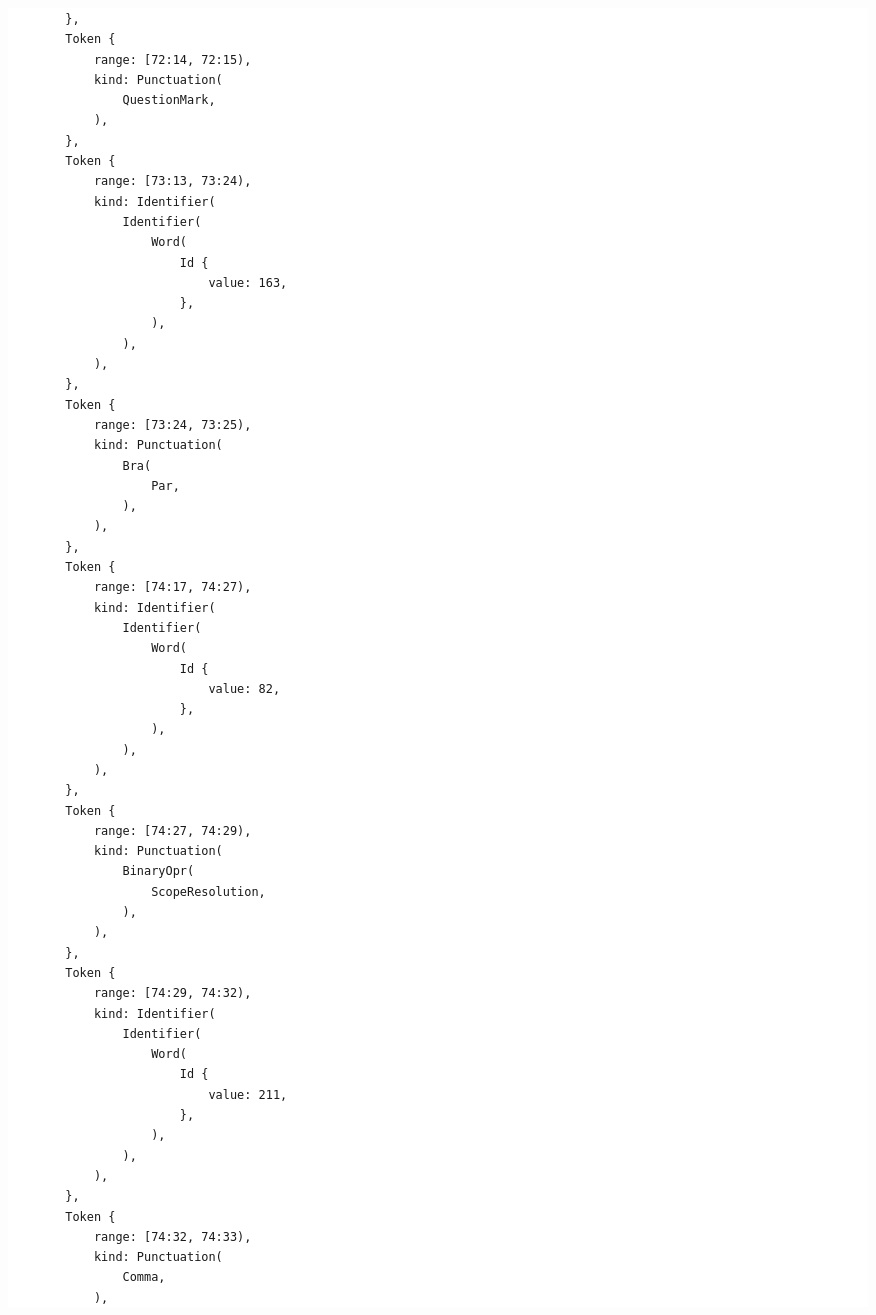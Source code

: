            },
            Token {
                range: [72:14, 72:15),
                kind: Punctuation(
                    QuestionMark,
                ),
            },
            Token {
                range: [73:13, 73:24),
                kind: Identifier(
                    Identifier(
                        Word(
                            Id {
                                value: 163,
                            },
                        ),
                    ),
                ),
            },
            Token {
                range: [73:24, 73:25),
                kind: Punctuation(
                    Bra(
                        Par,
                    ),
                ),
            },
            Token {
                range: [74:17, 74:27),
                kind: Identifier(
                    Identifier(
                        Word(
                            Id {
                                value: 82,
                            },
                        ),
                    ),
                ),
            },
            Token {
                range: [74:27, 74:29),
                kind: Punctuation(
                    BinaryOpr(
                        ScopeResolution,
                    ),
                ),
            },
            Token {
                range: [74:29, 74:32),
                kind: Identifier(
                    Identifier(
                        Word(
                            Id {
                                value: 211,
                            },
                        ),
                    ),
                ),
            },
            Token {
                range: [74:32, 74:33),
                kind: Punctuation(
                    Comma,
                ),